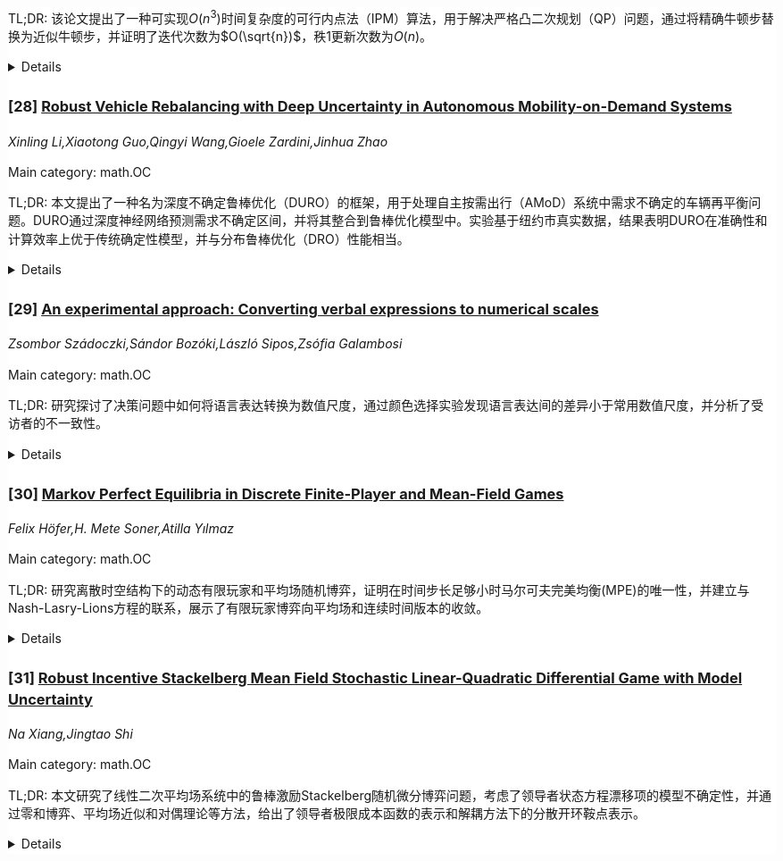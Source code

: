 TL;DR: 该论文提出了一种可实现$O(n^3)$时间复杂度的可行内点法（IPM）算法，用于解决严格凸二次规划（QP）问题，通过将精确牛顿步替换为近似牛顿步，并证明了迭代次数为$O(\sqrt{n})$，秩1更新次数为$O(n)$。


<details><summary>Details</summary></details>


### [28] [Robust Vehicle Rebalancing with Deep Uncertainty in Autonomous Mobility-on-Demand Systems](https://arxiv.org/abs/2507.04520)
*Xinling Li,Xiaotong Guo,Qingyi Wang,Gioele Zardini,Jinhua Zhao*

Main category: math.OC

TL;DR: 本文提出了一种名为深度不确定鲁棒优化（DURO）的框架，用于处理自主按需出行（AMoD）系统中需求不确定的车辆再平衡问题。DURO通过深度神经网络预测需求不确定区间，并将其整合到鲁棒优化模型中。实验基于纽约市真实数据，结果表明DURO在准确性和计算效率上优于传统确定性模型，并与分布鲁棒优化（DRO）性能相当。


<details><summary>Details</summary></details>


### [29] [An experimental approach: Converting verbal expressions to numerical scales](https://arxiv.org/abs/2507.04539)
*Zsombor Szádoczki,Sándor Bozóki,László Sipos,Zsófia Galambosi*

Main category: math.OC

TL;DR: 研究探讨了决策问题中如何将语言表达转换为数值尺度，通过颜色选择实验发现语言表达间的差异小于常用数值尺度，并分析了受访者的不一致性。


<details><summary>Details</summary></details>


### [30] [Markov Perfect Equilibria in Discrete Finite-Player and Mean-Field Games](https://arxiv.org/abs/2507.04540)
*Felix Höfer,H. Mete Soner,Atilla Yılmaz*

Main category: math.OC

TL;DR: 研究离散时空结构下的动态有限玩家和平均场随机博弈，证明在时间步长足够小时马尔可夫完美均衡(MPE)的唯一性，并建立与Nash-Lasry-Lions方程的联系，展示了有限玩家博弈向平均场和连续时间版本的收敛。


<details><summary>Details</summary></details>


### [31] [Robust Incentive Stackelberg Mean Field Stochastic Linear-Quadratic Differential Game with Model Uncertainty](https://arxiv.org/abs/2507.04585)
*Na Xiang,Jingtao Shi*

Main category: math.OC

TL;DR: 本文研究了线性二次平均场系统中的鲁棒激励Stackelberg随机微分博弈问题，考虑了领导者状态方程漂移项的模型不确定性，并通过零和博弈、平均场近似和对偶理论等方法，给出了领导者极限成本函数的表示和解耦方法下的分散开环鞍点表示。


<details><summary>Details</summary></details>
